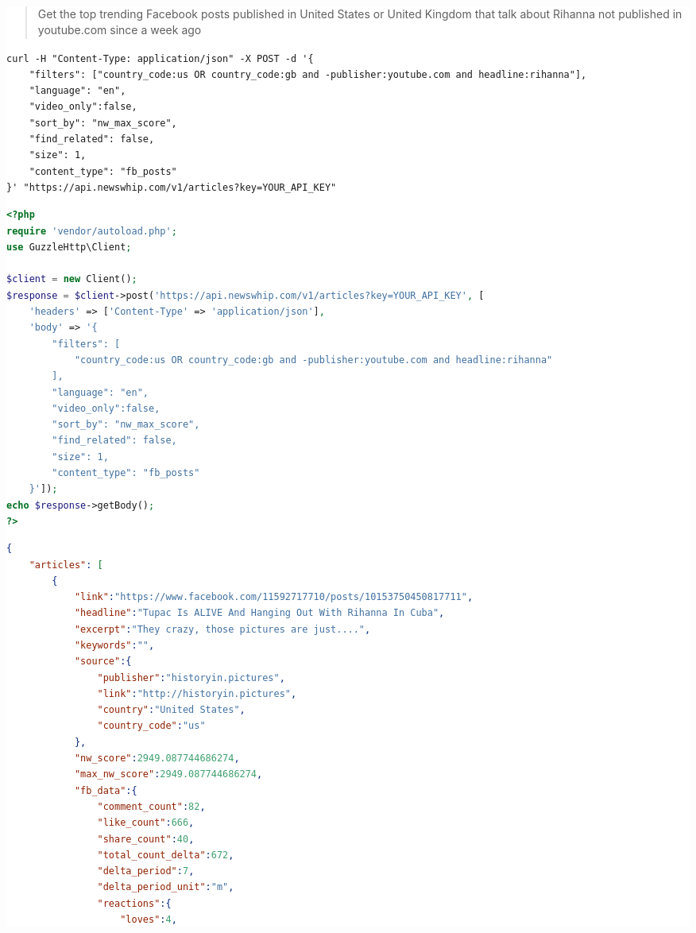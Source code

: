 ```json
```

> Get the top trending Facebook posts published in United States or United Kingdom that talk about Rihanna not published in youtube.com since a week ago

``` shell
curl -H "Content-Type: application/json" -X POST -d '{
    "filters": ["country_code:us OR country_code:gb and -publisher:youtube.com and headline:rihanna"],
    "language": "en",
    "video_only":false,
    "sort_by": "nw_max_score",
    "find_related": false,
    "size": 1,
    "content_type": "fb_posts"
}' "https://api.newswhip.com/v1/articles?key=YOUR_API_KEY"
```

```php
<?php 
require 'vendor/autoload.php';
use GuzzleHttp\Client;

$client = new Client();
$response = $client->post('https://api.newswhip.com/v1/articles?key=YOUR_API_KEY', [
	'headers' => ['Content-Type' => 'application/json'],
	'body' => '{
		"filters": [
			"country_code:us OR country_code:gb and -publisher:youtube.com and headline:rihanna"
		],
    	"language": "en",
    	"video_only":false,
    	"sort_by": "nw_max_score",
    	"find_related": false,
    	"size": 1,
    	"content_type": "fb_posts"
	}']);
echo $response->getBody();
?> 
```

```json
{
	"articles": [
		{  
			"link":"https://www.facebook.com/11592717710/posts/10153750450817711",
			"headline":"Tupac Is ALIVE And Hanging Out With Rihanna In Cuba",
			"excerpt":"They crazy, those pictures are just....",
			"keywords":"",
			"source":{  
				"publisher":"historyin.pictures",
				"link":"http://historyin.pictures",
				"country":"United States",
				"country_code":"us"
			},
			"nw_score":2949.087744686274,
			"max_nw_score":2949.087744686274,
			"fb_data":{  
				"comment_count":82,
				"like_count":666,
				"share_count":40,
				"total_count_delta":672,
				"delta_period":7,
				"delta_period_unit":"m",
				"reactions":{  
					"loves":4,
```
